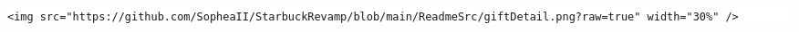     <img src="https://github.com/SopheaII/StarbuckRevamp/blob/main/ReadmeSrc/giftDetail.png?raw=true" width="30%" />
